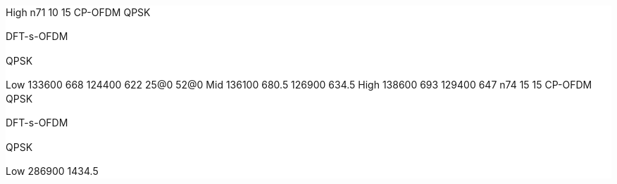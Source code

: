 <td></td>
<td></td>
<td></td>
<td>High</td>
<td></td>
<td></td>
<td></td>
<td></td>
<td></td>
<td></td>
</tr>
<tr class="even">
<td>n71</td>
<td>10</td>
<td>15</td>
<td>CP-OFDM QPSK</td>
<td><p>DFT-s-OFDM</p>
<p>QPSK</p></td>
<td>Low</td>
<td>133600</td>
<td>668</td>
<td>124400</td>
<td>622</td>
<td>25@0</td>
<td>52@0</td>
</tr>
<tr class="odd">
<td></td>
<td></td>
<td></td>
<td></td>
<td></td>
<td>Mid</td>
<td>136100</td>
<td>680.5</td>
<td>126900</td>
<td>634.5</td>
<td></td>
<td></td>
</tr>
<tr class="even">
<td></td>
<td></td>
<td></td>
<td></td>
<td></td>
<td>High</td>
<td>138600</td>
<td>693</td>
<td>129400</td>
<td>647</td>
<td></td>
<td></td>
</tr>
<tr class="odd">
<td>n74</td>
<td>15</td>
<td>15</td>
<td>CP-OFDM QPSK</td>
<td><p>DFT-s-OFDM</p>
<p>QPSK</p></td>
<td>Low</td>
<td>286900</td>
<td>1434.5</td>
